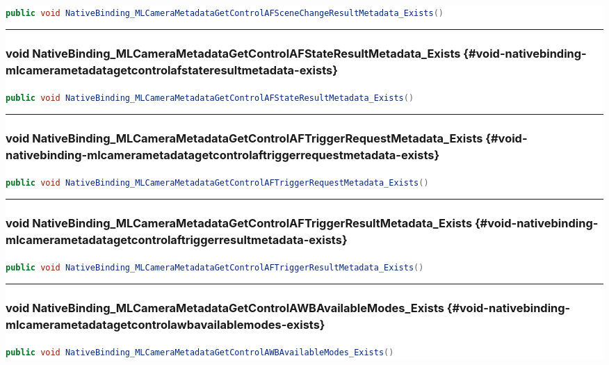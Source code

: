 ```csharp
public void NativeBinding_MLCameraMetadataGetControlAFSceneChangeResultMetadata_Exists()
```






-----------

### void NativeBinding_MLCameraMetadataGetControlAFStateResultMetadata_Exists {#void-nativebinding-mlcamerametadatagetcontrolafstateresultmetadata-exists}

```csharp
public void NativeBinding_MLCameraMetadataGetControlAFStateResultMetadata_Exists()
```






-----------

### void NativeBinding_MLCameraMetadataGetControlAFTriggerRequestMetadata_Exists {#void-nativebinding-mlcamerametadatagetcontrolaftriggerrequestmetadata-exists}

```csharp
public void NativeBinding_MLCameraMetadataGetControlAFTriggerRequestMetadata_Exists()
```






-----------

### void NativeBinding_MLCameraMetadataGetControlAFTriggerResultMetadata_Exists {#void-nativebinding-mlcamerametadatagetcontrolaftriggerresultmetadata-exists}

```csharp
public void NativeBinding_MLCameraMetadataGetControlAFTriggerResultMetadata_Exists()
```






-----------

### void NativeBinding_MLCameraMetadataGetControlAWBAvailableModes_Exists {#void-nativebinding-mlcamerametadatagetcontrolawbavailablemodes-exists}

```csharp
public void NativeBinding_MLCameraMetadataGetControlAWBAvailableModes_Exists()
```
